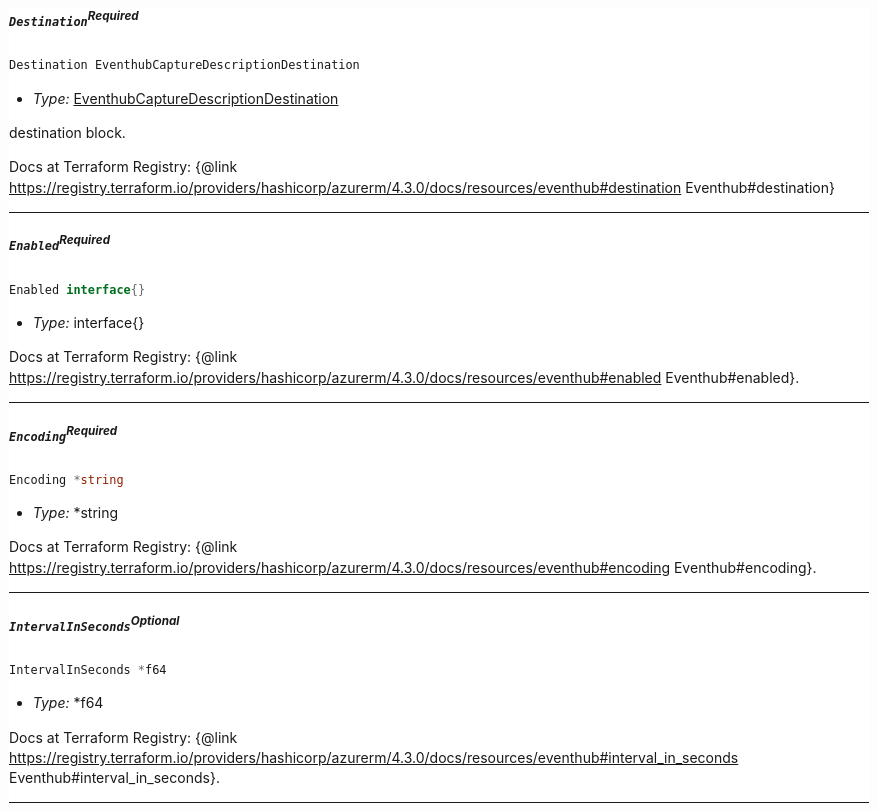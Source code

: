 ##### `Destination`<sup>Required</sup> <a name="Destination" id="@cdktf/provider-azurerm.eventhub.EventhubCaptureDescription.property.destination"></a>

```go
Destination EventhubCaptureDescriptionDestination
```

- *Type:* <a href="#@cdktf/provider-azurerm.eventhub.EventhubCaptureDescriptionDestination">EventhubCaptureDescriptionDestination</a>

destination block.

Docs at Terraform Registry: {@link https://registry.terraform.io/providers/hashicorp/azurerm/4.3.0/docs/resources/eventhub#destination Eventhub#destination}

---

##### `Enabled`<sup>Required</sup> <a name="Enabled" id="@cdktf/provider-azurerm.eventhub.EventhubCaptureDescription.property.enabled"></a>

```go
Enabled interface{}
```

- *Type:* interface{}

Docs at Terraform Registry: {@link https://registry.terraform.io/providers/hashicorp/azurerm/4.3.0/docs/resources/eventhub#enabled Eventhub#enabled}.

---

##### `Encoding`<sup>Required</sup> <a name="Encoding" id="@cdktf/provider-azurerm.eventhub.EventhubCaptureDescription.property.encoding"></a>

```go
Encoding *string
```

- *Type:* *string

Docs at Terraform Registry: {@link https://registry.terraform.io/providers/hashicorp/azurerm/4.3.0/docs/resources/eventhub#encoding Eventhub#encoding}.

---

##### `IntervalInSeconds`<sup>Optional</sup> <a name="IntervalInSeconds" id="@cdktf/provider-azurerm.eventhub.EventhubCaptureDescription.property.intervalInSeconds"></a>

```go
IntervalInSeconds *f64
```

- *Type:* *f64

Docs at Terraform Registry: {@link https://registry.terraform.io/providers/hashicorp/azurerm/4.3.0/docs/resources/eventhub#interval_in_seconds Eventhub#interval_in_seconds}.

---